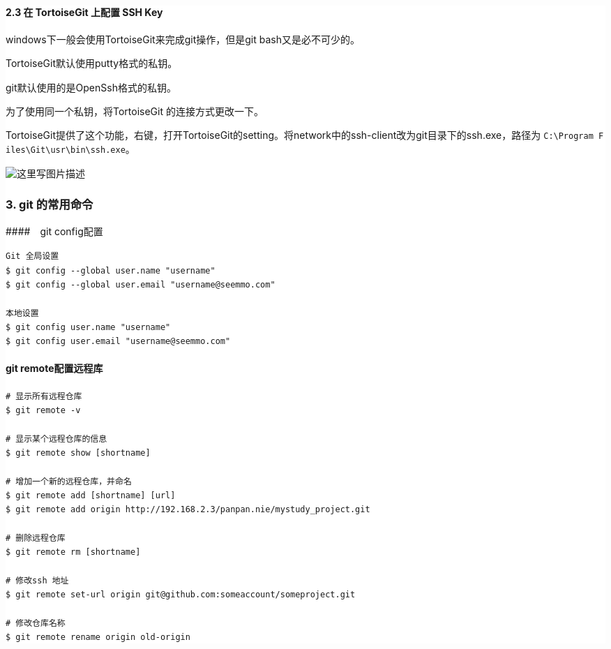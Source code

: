 

#### 2.3 在 TortoiseGit 上配置 SSH Key

windows下一般会使用TortoiseGit来完成git操作，但是git bash又是必不可少的。

TortoiseGit默认使用putty格式的私钥。

git默认使用的是OpenSsh格式的私钥。

为了使用同一个私钥，将TortoiseGit 的连接方式更改一下。

TortoiseGit提供了这个功能，右键，打开TortoiseGit的setting。将network中的ssh-client改为git目录下的ssh.exe，路径为  `C:\Program Files\Git\usr\bin\ssh.exe`。 

![这里写图片描述](https://img-blog.csdn.net/20170612101856905?watermark/2/text/aHR0cDovL2Jsb2cuY3Nkbi5uZXQvYWNpbmdkcmVhbWVy/font/5a6L5L2T/fontsize/400/fill/I0JBQkFCMA==/dissolve/70/gravity/SouthEast)



### 3. git 的常用命令



####　git config配置

```shell
Git 全局设置
$ git config --global user.name "username"
$ git config --global user.email "username@seemmo.com"

本地设置
$ git config user.name "username"
$ git config user.email "username@seemmo.com"

```



#### git remote配置远程库

```shell
# 显示所有远程仓库
$ git remote -v

# 显示某个远程仓库的信息
$ git remote show [shortname]

# 增加一个新的远程仓库，并命名
$ git remote add [shortname] [url]
$ git remote add origin http://192.168.2.3/panpan.nie/mystudy_project.git

# 删除远程仓库
$ git remote rm [shortname]

# 修改ssh 地址
$ git remote set-url origin git@github.com:someaccount/someproject.git

# 修改仓库名称
$ git remote rename origin old-origin
```
